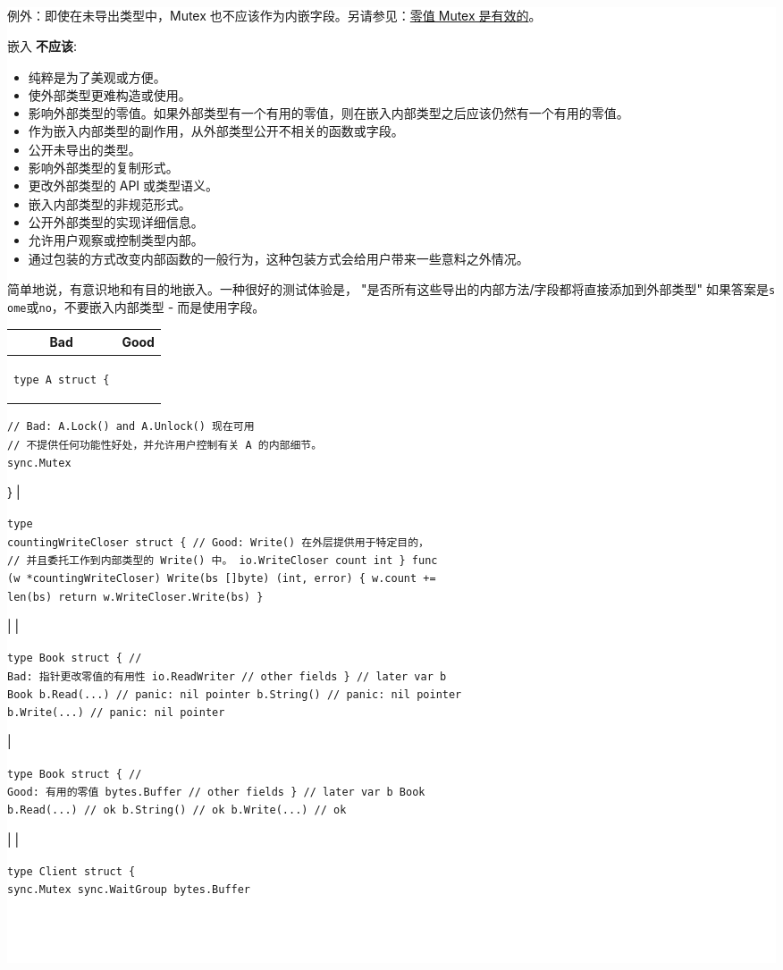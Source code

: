 例外：即使在未导出类型中，Mutex 也不应该作为内嵌字段。另请参见：[零值 Mutex 是有效的](broken-reference)。

嵌入 **不应该**:

* 纯粹是为了美观或方便。
* 使外部类型更难构造或使用。
* 影响外部类型的零值。如果外部类型有一个有用的零值，则在嵌入内部类型之后应该仍然有一个有用的零值。
* 作为嵌入内部类型的副作用，从外部类型公开不相关的函数或字段。
* 公开未导出的类型。
* 影响外部类型的复制形式。
* 更改外部类型的 API 或类型语义。
* 嵌入内部类型的非规范形式。
* 公开外部类型的实现详细信息。
* 允许用户观察或控制类型内部。
* 通过包装的方式改变内部函数的一般行为，这种包装方式会给用户带来一些意料之外情况。

简单地说，有意识地和有目的地嵌入。一种很好的测试体验是， "是否所有这些导出的内部方法/字段都将直接添加到外部类型" 如果答案是`some`或`no`，不要嵌入内部类型 - 而是使用字段。

| Bad                                                                                                                                                                                                                                                                         | Good                                                                                                                                                                                                                                                                                                                         |
| --------------------------------------------------------------------------------------------------------------------------------------------------------------------------------------------------------------------------------------------------------------------------- | ---------------------------------------------------------------------------------------------------------------------------------------------------------------------------------------------------------------------------------------------------------------------------------------------------------------------------- |
| <pre class="language-go"><code class="lang-go">type A struct {
    // Bad: A.Lock() and A.Unlock() 现在可用
    // 不提供任何功能性好处，并允许用户控制有关 A 的内部细节。
    sync.Mutex
}
</code></pre>                                                                                                 | <pre class="language-go"><code class="lang-go">type countingWriteCloser struct {
    // Good: Write() 在外层提供用于特定目的，
    // 并且委托工作到内部类型的 Write() 中。
    io.WriteCloser
    count int
}
func (w *countingWriteCloser) Write(bs []byte) (int, error) {
    w.count += len(bs)
    return w.WriteCloser.Write(bs)
}
</code></pre> |
| <pre class="language-go"><code class="lang-go">type Book struct {
    // Bad: 指针更改零值的有用性
    io.ReadWriter
    // other fields
}
// later
var b Book
b.Read(...)  // panic: nil pointer
b.String()   // panic: nil pointer
b.Write(...) // panic: nil pointer
</code></pre> | <pre class="language-go"><code class="lang-go">type Book struct {
    // Good: 有用的零值
    bytes.Buffer
    // other fields
}
// later
var b Book
b.Read(...)  // ok
b.String()   // ok
b.Write(...) // ok
</code></pre>                                                                                                       |
| <pre class="language-go"><code class="lang-go">type Client struct {
    sync.Mutex
    sync.WaitGroup
    bytes.Buffer
